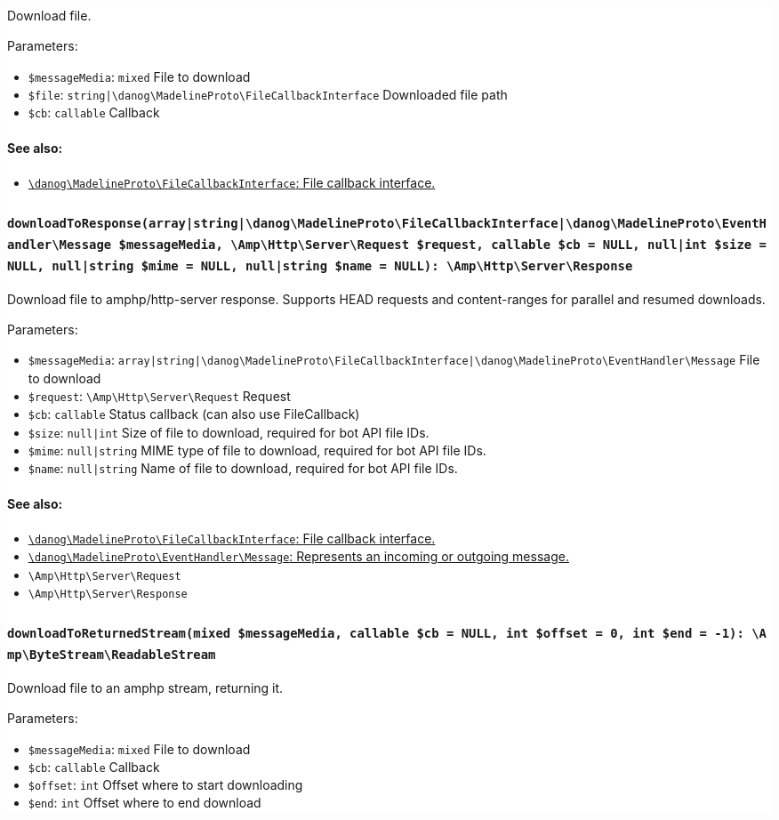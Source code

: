 Download file.


Parameters:

* `$messageMedia`: `mixed` File to download  
* `$file`: `string|\danog\MadelineProto\FileCallbackInterface` Downloaded file path  
* `$cb`: `callable` Callback  


#### See also: 
* [`\danog\MadelineProto\FileCallbackInterface`: File callback interface.](../../danog/MadelineProto/FileCallbackInterface.html)




### `downloadToResponse(array|string|\danog\MadelineProto\FileCallbackInterface|\danog\MadelineProto\EventHandler\Message $messageMedia, \Amp\Http\Server\Request $request, callable $cb = NULL, null|int $size = NULL, null|string $mime = NULL, null|string $name = NULL): \Amp\Http\Server\Response`

Download file to amphp/http-server response.
Supports HEAD requests and content-ranges for parallel and resumed downloads.

Parameters:

* `$messageMedia`: `array|string|\danog\MadelineProto\FileCallbackInterface|\danog\MadelineProto\EventHandler\Message` File to download  
* `$request`: `\Amp\Http\Server\Request` Request  
* `$cb`: `callable` Status callback (can also use FileCallback)  
* `$size`: `null|int` Size of file to download, required for bot API file IDs.  
* `$mime`: `null|string` MIME type of file to download, required for bot API file IDs.  
* `$name`: `null|string` Name of file to download, required for bot API file IDs.  


#### See also: 
* [`\danog\MadelineProto\FileCallbackInterface`: File callback interface.](../../danog/MadelineProto/FileCallbackInterface.html)
* [`\danog\MadelineProto\EventHandler\Message`: Represents an incoming or outgoing message.](../../danog/MadelineProto/EventHandler/Message.html)
* `\Amp\Http\Server\Request`
* `\Amp\Http\Server\Response`




### `downloadToReturnedStream(mixed $messageMedia, callable $cb = NULL, int $offset = 0, int $end = -1): \Amp\ByteStream\ReadableStream`

Download file to an amphp stream, returning it.


Parameters:

* `$messageMedia`: `mixed` File to download  
* `$cb`: `callable` Callback  
* `$offset`: `int` Offset where to start downloading  
* `$end`: `int` Offset where to end download  

